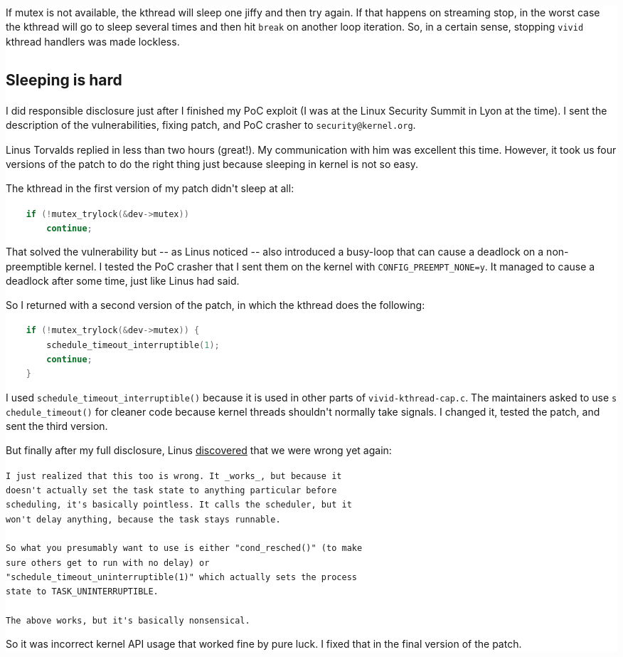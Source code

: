 If mutex is not available, the kthread will sleep one jiffy and then try again. If that happens on streaming stop, in the worst case the kthread will go to sleep several times and then hit `break` on another loop iteration. So, in a certain sense, stopping `vivid` kthread handlers was made lockless.

## Sleeping is hard

I did responsible disclosure just after I finished my PoC exploit (I was at the Linux Security Summit in Lyon at the time). I sent the description of the vulnerabilities, fixing patch, and PoC crasher to `security@kernel.org`.

Linus Torvalds replied in less than two hours (great!). My communication with him was excellent this time. However, it took us four versions of the patch to do the right thing just because sleeping in kernel is not so easy.

The kthread in the first version of my patch didn't sleep at all:

```c
	if (!mutex_trylock(&dev->mutex))
		continue;
```

That solved the vulnerability but -- as Linus noticed -- also introduced a busy-loop that can cause a deadlock on a non-preemptible kernel. I tested the PoC crasher that I sent them on the kernel with `CONFIG_PREEMPT_NONE=y`. It managed to cause a deadlock after some time, just like Linus had said.

So I returned with a second version of the patch, in which the kthread does the following:

```c
	if (!mutex_trylock(&dev->mutex)) {
		schedule_timeout_interruptible(1);
		continue;
	}
```

I used `schedule_timeout_interruptible()` because it is used in other parts of `vivid-kthread-cap.c`. The maintainers asked to use `schedule_timeout()` for cleaner code because kernel threads shouldn't normally take signals. I changed it, tested the patch, and sent the third version.

But finally after my full disclosure, Linus [discovered][4] that we were wrong yet again:

```
I just realized that this too is wrong. It _works_, but because it
doesn't actually set the task state to anything particular before
scheduling, it's basically pointless. It calls the scheduler, but it
won't delay anything, because the task stays runnable.

So what you presumably want to use is either "cond_resched()" (to make
sure others get to run with no delay) or
"schedule_timeout_uninterruptible(1)" which actually sets the process
state to TASK_UNINTERRUPTIBLE.

The above works, but it's basically nonsensical.
```

So it was incorrect kernel API usage that worked fine by pure luck. I fixed that in the final version of the patch.


[0]: https://nvd.nist.gov/vuln/detail/CVE-2019-18683
[0.1]: https://www.offensivecon.org/speakers/2020/alexander-popov.html
[0.2]: https://elixir.bootlin.com/linux/v5.4/source/drivers/media/platform/vivid
[1]: https://youtu.be/mb4YHyLy0Zc
[1.1]: https://www.kernel.org/doc/html/latest/media/v4l-drivers/vivid.html
[2]: https://www.openwall.com/lists/oss-security/2019/11/02/1
[3]: https://github.com/google/syzkaller/
[4]: https://lore.kernel.org/lkml/CAHk-=wgE-veRb7+mw9oMmsD97BLnL+q8Gxu0QRrK65S2yQfMdQ@mail.gmail.com/
[5]: https://lore.kernel.org/lkml/20200116140218.1328022-1-alex.popov@linux.com/T/#u
[6]: https://lore.kernel.org/lkml/20200116095220.7368a604@gandalf.local.home/
[7]: https://lore.kernel.org/lkml/20200117225900.16340-1-alex.popov@linux.com/T/#u
[9]: https://duasynt.com/blog/linux-kernel-heap-spray
[10]: https://twitter.com/andreyknvl
[11]: https://github.com/xairy
[12]: https://www.ptsecurity.com/ww-en/
[13]: https://grsecurity.net/features
[14]: https://community.arm.com/developer/ip-products/processors/b/processors-ip-blog/posts/enhancing-memory-safety
